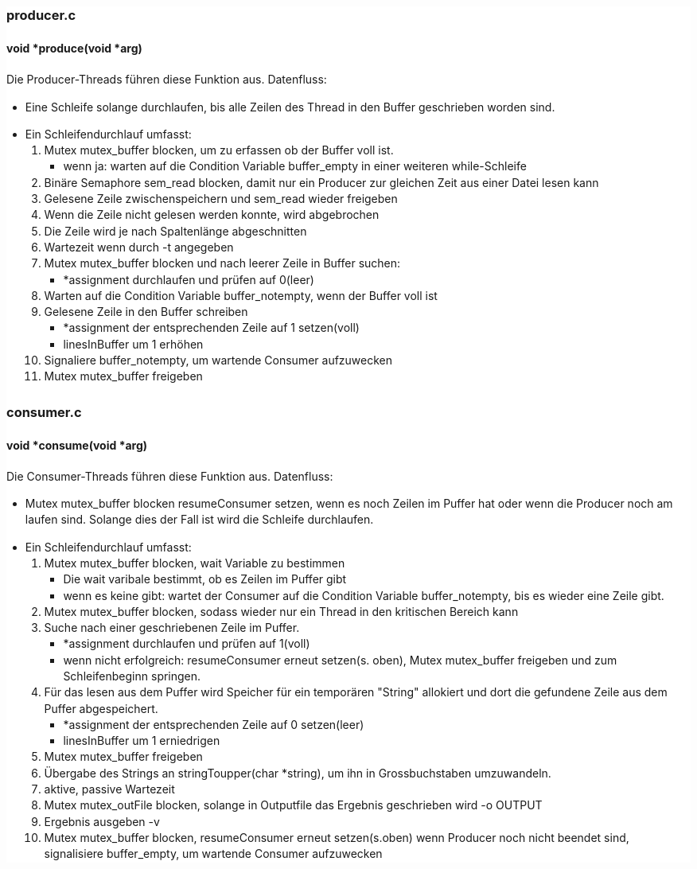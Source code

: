 ### producer.c

#### void *produce(void *arg)
Die Producer-Threads führen diese Funktion aus.
Datenfluss:
* Eine  Schleife solange durchlaufen, bis alle Zeilen des Thread in den 
Buffer geschrieben worden sind.
- Ein Schleifendurchlauf umfasst:
    1. Mutex mutex_buffer blocken, um zu erfassen ob der Buffer voll ist.
       - wenn ja: warten auf die Condition Variable buffer_empty in 
          einer weiteren while-Schleife
    2. Binäre Semaphore sem_read blocken, damit nur ein Producer zur
       gleichen Zeit aus einer Datei lesen kann
    3. Gelesene Zeile zwischenspeichern und sem_read wieder freigeben
    4. Wenn die Zeile nicht gelesen werden konnte, wird abgebrochen
    5. Die Zeile wird je nach Spaltenlänge abgeschnitten
    6. Wartezeit wenn durch -t angegeben
    7. Mutex mutex_buffer blocken und nach leerer Zeile in Buffer suchen:
        - *assignment durchlaufen und prüfen auf 0(leer)
    8. Warten auf die Condition Variable buffer_notempty, wenn der Buffer
    voll ist
    9. Gelesene Zeile in den Buffer schreiben
        - *assignment der entsprechenden Zeile auf 1 setzen(voll)
        - linesInBuffer um 1 erhöhen
    10. Signaliere buffer_notempty, um wartende Consumer aufzuwecken
    11. Mutex mutex_buffer freigeben

### consumer.c

#### void *consume(void *arg)
Die Consumer-Threads führen diese Funktion aus.
Datenfluss:
* Mutex mutex_buffer blocken
resumeConsumer setzen, wenn es noch Zeilen im Puffer hat oder wenn die 
Producer noch am laufen sind.
Solange dies der Fall ist wird die Schleife durchlaufen.
- Ein Schleifendurchlauf umfasst:
    1. Mutex mutex_buffer blocken, wait Variable zu bestimmen
        - Die wait varibale bestimmt, ob es Zeilen im Puffer gibt
        - wenn es keine gibt: wartet der Consumer auf die Condition 
        Variable buffer_notempty, bis es wieder eine Zeile gibt.
    3. Mutex mutex_buffer blocken, sodass wieder nur ein Thread in den 
    kritischen Bereich kann
    4. Suche nach einer geschriebenen Zeile im Puffer. 
        - *assignment durchlaufen und prüfen auf 1(voll)
        - wenn nicht erfolgreich:
        resumeConsumer erneut setzen(s. oben), Mutex mutex_buffer
        freigeben und zum Schleifenbeginn springen.
    5. Für das lesen aus dem Puffer wird Speicher für ein temporären 
    "String" allokiert und dort die gefundene Zeile aus dem Puffer 
    abgespeichert.
        - *assignment der entsprechenden Zeile auf 0 setzen(leer)
        - linesInBuffer um 1 erniedrigen
    6. Mutex mutex_buffer freigeben
    7. Übergabe des Strings an stringToupper(char *string), um ihn in 
    Grossbuchstaben umzuwandeln.
    8. aktive, passive Wartezeit
    9. Mutex mutex_outFile blocken, solange in Outputfile das Ergebnis 
    geschrieben wird -o OUTPUT
    10. Ergebnis ausgeben -v
    11. Mutex mutex_buffer blocken, resumeConsumer erneut setzen(s.oben)
    wenn Producer noch nicht beendet sind, signalisiere buffer_empty,
    um wartende Consumer aufzuwecken